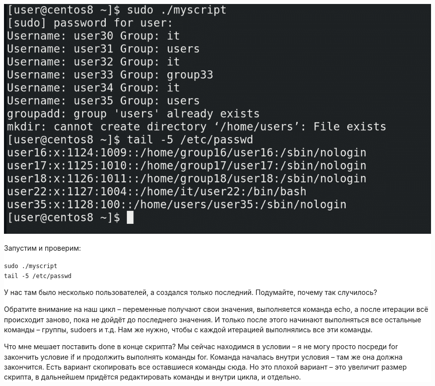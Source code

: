![](images/myscript3.png)

Запустим и проверим:

```
sudo ./myscript
tail -5 /etc/passwd
```

У нас там было несколько пользователей, а создался только последний. Подумайте, почему так случилось?

Обратите внимание на наш цикл – переменные получают свои значения, выполняется команда echo, а после итерации всё происходит заново, пока не дойдёт до последнего значения. И только после этого начинают выполняться все остальные  команды – группы, sudoers и т.д. Нам же нужно, чтобы с каждой итерацией выполнялись все эти команды.

Что мне мешает поставить done в конце скрипта? Мы сейчас находимся в условии – я не могу просто посреди for закончить условие if и продолжить выполнять команды for. Команда началась внутри условия – там же она должна закончится. Есть вариант скопировать все оставшиеся команды сюда. Но это плохой вариант – это увеличит размер скрипта, в дальнейшем придётся редактировать команды и внутри цикла, и отдельно.
